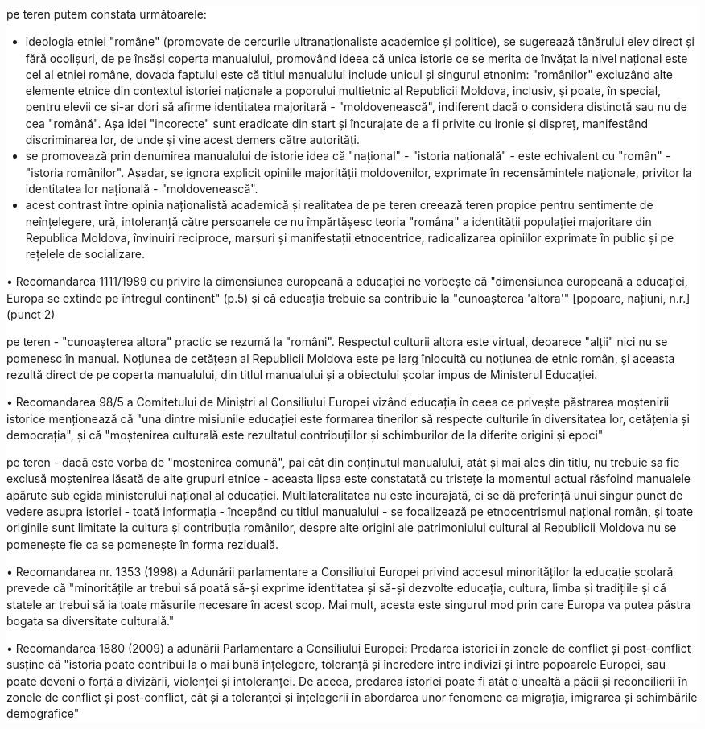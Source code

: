 pe teren putem constata următoarele:
- ideologia etniei "române" (promovate de cercurile ultranaționaliste academice și politice), se sugerează tânărului elev direct și fără ocolișuri, de pe însăși coperta manualului, promovând ideea că unica istorie ce se merita de învățat la nivel național este cel al etniei române, dovada faptului este că titlul manualului include unicul și singurul etnonim: "românilor" excluzând alte elemente etnice din contextul istoriei naționale a poporului multietnic al Republicii Moldova, inclusiv, și poate, în special, pentru elevii ce și-ar dori să afirme identitatea majoritară - "moldovenească", indiferent dacă o considera distinctă sau nu de cea "română". Așa idei "incorecte" sunt eradicate din start și încurajate de a fi privite cu ironie și dispreț, manifestând discriminarea lor, de unde și vine acest demers către autorități.
- se promovează prin denumirea manualului de istorie idea că "național" - "istoria națională" - este echivalent cu "român" - "istoria românilor". Așadar, se ignora explicit opiniile majorității moldovenilor, exprimate în recensămintele naționale, privitor la identitatea lor națională - "moldovenească".
- acest contrast între opinia naționalistă academică și realitatea de pe teren creează teren propice pentru sentimente de neînțelegere, ură, intoleranță către persoanele ce nu împărtășesc teoria "româna" a identității populației majoritare din Republica Moldova, învinuiri reciproce, marșuri și manifestații etnocentrice, radicalizarea opiniilor exprimate în public și pe rețelele de socializare.

• Recomandarea 1111/1989 cu privire la dimensiunea europeană a educației
ne vorbește că "dimensiunea europeană a educației, Europa se extinde pe întregul continent" (p.5) și că educația trebuie sa contribuie la "cunoașterea 'altora'" [popoare, națiuni, n.r.] (punct 2)

pe teren - "cunoașterea altora" practic se rezumă la "români". Respectul culturii altora este virtual, deoarece "alții" nici nu se pomenesc în manual. Noțiunea de cetățean al Republicii Moldova este pe larg înlocuită cu noțiunea de etnic român, și aceasta rezultă direct de pe coperta manualului, din titlul manualului și a obiectului școlar impus de Ministerul Educației.

• Recomandarea 98/5 a Comitetului de Miniștri al Consiliului Europei vizând educația în ceea ce privește păstrarea moștenirii istorice
menționează că "una dintre misiunile educației este formarea tinerilor să respecte culturile în diversitatea lor, cetățenia și democrația", și că "moștenirea culturală este rezultatul contribuțiilor și schimburilor de la diferite origini și epoci"

pe teren - dacă este vorba de "moștenirea comună", pai cât din conținutul manualului, atât și mai ales din titlu, nu trebuie sa fie exclusă moștenirea lăsată de alte grupuri etnice - aceasta lipsa este constatată cu tristețe la momentul actual răsfoind manualele apărute sub egida ministerului național al educației.
Multilateralitatea nu este încurajată, ci se dă preferință unui singur punct de vedere asupra istoriei - toată informația - începând cu titlul manualului - se focalizează pe etnocentrismul național român, și toate originile sunt limitate la cultura și contribuția românilor, despre alte origini ale patrimoniului cultural al Republicii Moldova nu se pomenește fie ca se pomenește în forma reziduală.

• Recomandarea nr. 1353 (1998) a Adunării parlamentare a Consiliului Europei privind accesul minorităților la educație școlară
prevede că "minoritățile ar trebui să poată să-și exprime identitatea și să-și dezvolte educația, cultura, limba și tradițiile și că statele ar trebui să ia toate măsurile necesare în acest scop. Mai mult, acesta este singurul mod prin care Europa va putea păstra bogata sa diversitate culturală."

• Recomandarea 1880 (2009) a adunării Parlamentare a Consiliului Europei: Predarea istoriei în zonele de conflict și post-conflict
susține că "istoria poate contribui la o mai bună înțelegere, toleranță și încredere între indivizi și între popoarele Europei, sau poate deveni o forță a divizării, violenței și intoleranței. De aceea, predarea istoriei poate fi atât o unealtă a păcii și reconcilierii în zonele de conflict și post-conflict, cât și a toleranței și înțelegerii în abordarea unor fenomene ca migrația, imigrarea și schimbările demografice"
